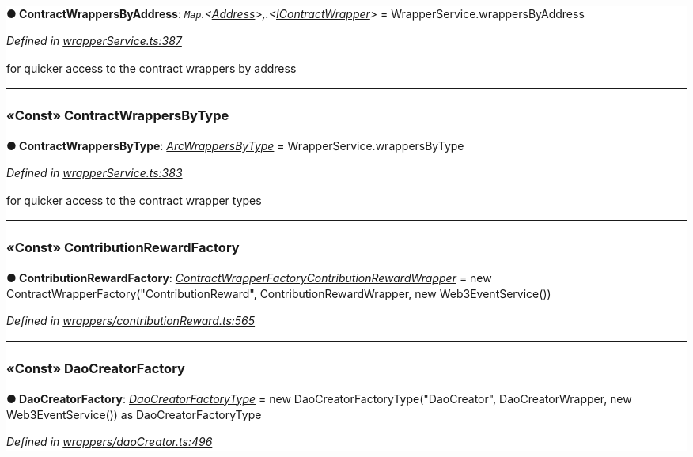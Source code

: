 **●  ContractWrappersByAddress**:  *`Map`.<[Address](#Address)>,.<[IContractWrapper](interfaces/IContractWrapper.md)>*  =  WrapperService.wrappersByAddress

*Defined in [wrapperService.ts:387](https://github.com/daostack/arc.js/blob/f343aa24/lib/wrapperService.ts#L387)*



for quicker access to the contract wrappers by address




___

<a id="ContractWrappersByType"></a>

### «Const» ContractWrappersByType

**●  ContractWrappersByType**:  *[ArcWrappersByType](interfaces/ArcWrappersByType.md)*  =  WrapperService.wrappersByType

*Defined in [wrapperService.ts:383](https://github.com/daostack/arc.js/blob/f343aa24/lib/wrapperService.ts#L383)*



for quicker access to the contract wrapper types




___

<a id="ContributionRewardFactory"></a>

### «Const» ContributionRewardFactory

**●  ContributionRewardFactory**:  *[ContractWrapperFactory](classes/ContractWrapperFactory.md)[ContributionRewardWrapper](classes/ContributionRewardWrapper.md)*  = 
  new ContractWrapperFactory("ContributionReward", ContributionRewardWrapper, new Web3EventService())

*Defined in [wrappers/contributionReward.ts:565](https://github.com/daostack/arc.js/blob/f343aa24/lib/wrappers/contributionReward.ts#L565)*





___

<a id="DaoCreatorFactory"></a>

### «Const» DaoCreatorFactory

**●  DaoCreatorFactory**:  *[DaoCreatorFactoryType](classes/DaoCreatorFactoryType.md)*  = 
  new DaoCreatorFactoryType("DaoCreator", DaoCreatorWrapper, new Web3EventService()) as DaoCreatorFactoryType

*Defined in [wrappers/daoCreator.ts:496](https://github.com/daostack/arc.js/blob/f343aa24/lib/wrappers/daoCreator.ts#L496)*


